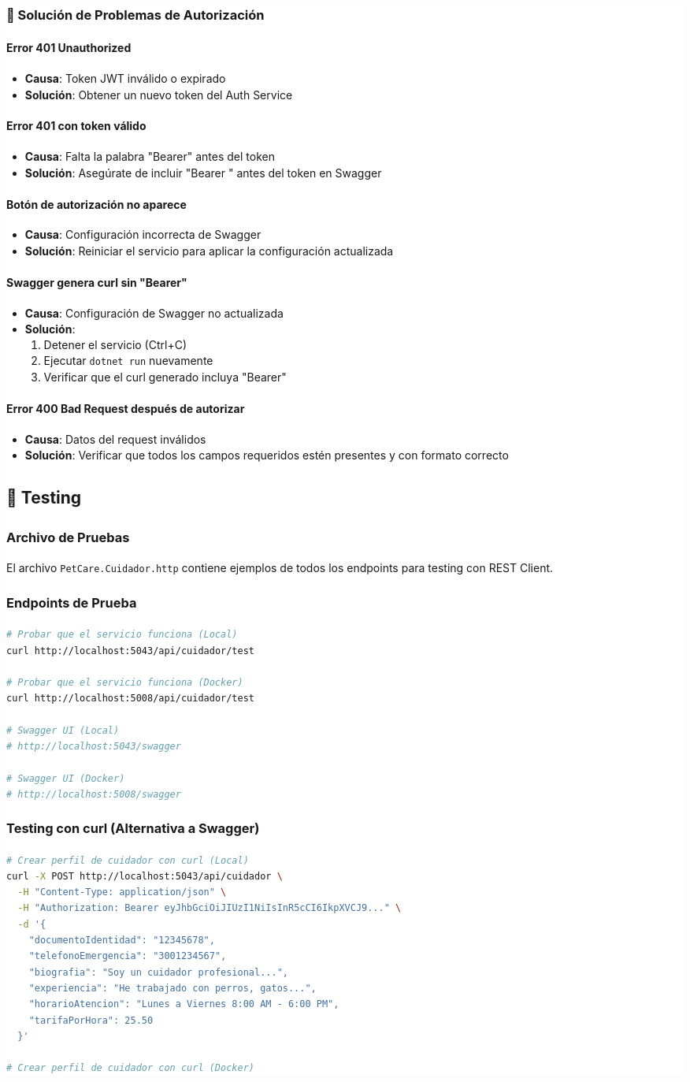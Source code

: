 ### 🔧 Solución de Problemas de Autorización

#### Error 401 Unauthorized
- **Causa**: Token JWT inválido o expirado
- **Solución**: Obtener un nuevo token del Auth Service

#### Error 401 con token válido
- **Causa**: Falta la palabra "Bearer" antes del token
- **Solución**: Asegúrate de incluir "Bearer " antes del token en Swagger

#### Botón de autorización no aparece
- **Causa**: Configuración incorrecta de Swagger
- **Solución**: Reiniciar el servicio para aplicar la configuración actualizada

#### Swagger genera curl sin "Bearer"
- **Causa**: Configuración de Swagger no actualizada
- **Solución**: 
  1. Detener el servicio (Ctrl+C)
  2. Ejecutar `dotnet run` nuevamente
  3. Verificar que el curl generado incluya "Bearer"

#### Error 400 Bad Request después de autorizar
- **Causa**: Datos del request inválidos
- **Solución**: Verificar que todos los campos requeridos estén presentes y con formato correcto

## 🧪 Testing

### Archivo de Pruebas
El archivo `PetCare.Cuidador.http` contiene ejemplos de todos los endpoints para testing con REST Client.

### Endpoints de Prueba
```bash
# Probar que el servicio funciona (Local)
curl http://localhost:5043/api/cuidador/test

# Probar que el servicio funciona (Docker)
curl http://localhost:5008/api/cuidador/test

# Swagger UI (Local)
# http://localhost:5043/swagger

# Swagger UI (Docker)
# http://localhost:5008/swagger
```

### Testing con curl (Alternativa a Swagger)
```bash
# Crear perfil de cuidador con curl (Local)
curl -X POST http://localhost:5043/api/cuidador \
  -H "Content-Type: application/json" \
  -H "Authorization: Bearer eyJhbGciOiJIUzI1NiIsInR5cCI6IkpXVCJ9..." \
  -d '{
    "documentoIdentidad": "12345678",
    "telefonoEmergencia": "3001234567",
    "biografia": "Soy un cuidador profesional...",
    "experiencia": "He trabajado con perros, gatos...",
    "horarioAtencion": "Lunes a Viernes 8:00 AM - 6:00 PM",
    "tarifaPorHora": 25.50
  }'

# Crear perfil de cuidador con curl (Docker)
```